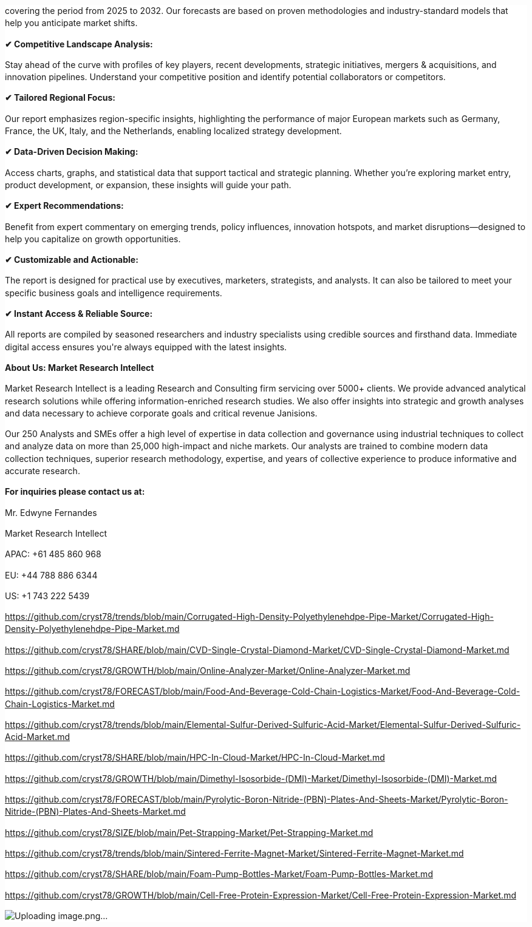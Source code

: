 covering the period from 2025 to 2032. Our forecasts are based on proven methodologies and industry-standard models that help you anticipate market shifts.</p><p><strong>✔ Competitive Landscape Analysis:</strong></p><p>Stay ahead of the curve with profiles of key players, recent developments, strategic initiatives, mergers &amp; acquisitions, and innovation pipelines. Understand your competitive position and identify potential collaborators or competitors.</p><p><strong>✔ Tailored Regional Focus:</strong></p><p>Our report emphasizes region-specific insights, highlighting the performance of major European markets such as Germany, France, the UK, Italy, and the Netherlands, enabling localized strategy development.</p><p><strong>✔ Data-Driven Decision Making:</strong></p><p>Access charts, graphs, and statistical data that support tactical and strategic planning. Whether you&rsquo;re exploring market entry, product development, or expansion, these insights will guide your path.</p><p><strong>✔ Expert Recommendations:</strong></p><p>Benefit from expert commentary on emerging trends, policy influences, innovation hotspots, and market disruptions&mdash;designed to help you capitalize on growth opportunities.</p><p><strong>✔ Customizable and Actionable:</strong></p><p>The report is designed for practical use by executives, marketers, strategists, and analysts. It can also be tailored to meet your specific business goals and intelligence requirements.</p><p><strong>✔ Instant Access &amp; Reliable Source:</strong></p><p>All reports are compiled by seasoned researchers and industry specialists using credible sources and firsthand data. Immediate digital access ensures you're always equipped with the latest insights.</p><p><strong><span class="font-[700]">About Us: Market Research Intellect</span></strong></p><p><span class="">Market Research Intellect is a leading Research and Consulting firm servicing over 5000+ clients. We provide advanced analytical research solutions while offering information-enriched research studies.&nbsp;</span>We also offer insights into strategic and growth analyses and data necessary to achieve corporate goals and critical revenue Janisions.</p><p><span class="">Our 250 Analysts and SMEs offer a high level of expertise in data collection and governance using industrial techniques to collect and analyze data on more than 25,000 high-impact and niche markets. Our analysts are trained to combine modern data collection techniques, superior research methodology, expertise, and years of collective experience to produce informative and accurate research.</span></p><p><strong>For inquiries please contact us at:</strong></p><p>Mr. Edwyne Fernandes</p><p>Market Research Intellect</p><p>APAC: +61 485 860 968</p><p>EU: +44 788 886 6344</p><p>US: +1 743 222 5439</p><p><a href="https://github.com/cryst78/trends/blob/main/Corrugated-High-Density-Polyethylenehdpe-Pipe-Market/Corrugated-High-Density-Polyethylenehdpe-Pipe-Market.md">https://github.com/cryst78/trends/blob/main/Corrugated-High-Density-Polyethylenehdpe-Pipe-Market/Corrugated-High-Density-Polyethylenehdpe-Pipe-Market.md</a></p><p><a href="https://github.com/cryst78/SHARE/blob/main/CVD-Single-Crystal-Diamond-Market/CVD-Single-Crystal-Diamond-Market.md">https://github.com/cryst78/SHARE/blob/main/CVD-Single-Crystal-Diamond-Market/CVD-Single-Crystal-Diamond-Market.md</a></p><p><a href="https://github.com/cryst78/GROWTH/blob/main/Online-Analyzer-Market/Online-Analyzer-Market.md">https://github.com/cryst78/GROWTH/blob/main/Online-Analyzer-Market/Online-Analyzer-Market.md</a></p><p><a href="https://github.com/cryst78/FORECAST/blob/main/Food-And-Beverage-Cold-Chain-Logistics-Market/Food-And-Beverage-Cold-Chain-Logistics-Market.md">https://github.com/cryst78/FORECAST/blob/main/Food-And-Beverage-Cold-Chain-Logistics-Market/Food-And-Beverage-Cold-Chain-Logistics-Market.md</a></p><p><a href="https://github.com/cryst78/trends/blob/main/Elemental-Sulfur-Derived-Sulfuric-Acid-Market/Elemental-Sulfur-Derived-Sulfuric-Acid-Market.md">https://github.com/cryst78/trends/blob/main/Elemental-Sulfur-Derived-Sulfuric-Acid-Market/Elemental-Sulfur-Derived-Sulfuric-Acid-Market.md</a></p><p><a href="https://github.com/cryst78/SHARE/blob/main/HPC-In-Cloud-Market/HPC-In-Cloud-Market.md">https://github.com/cryst78/SHARE/blob/main/HPC-In-Cloud-Market/HPC-In-Cloud-Market.md</a></p><p><a href="https://github.com/cryst78/GROWTH/blob/main/Dimethyl-Isosorbide-(DMI)-Market/Dimethyl-Isosorbide-(DMI)-Market.md">https://github.com/cryst78/GROWTH/blob/main/Dimethyl-Isosorbide-(DMI)-Market/Dimethyl-Isosorbide-(DMI)-Market.md</a></p><p><a href="https://github.com/cryst78/FORECAST/blob/main/Pyrolytic-Boron-Nitride-(PBN)-Plates-And-Sheets-Market/Pyrolytic-Boron-Nitride-(PBN)-Plates-And-Sheets-Market.md">https://github.com/cryst78/FORECAST/blob/main/Pyrolytic-Boron-Nitride-(PBN)-Plates-And-Sheets-Market/Pyrolytic-Boron-Nitride-(PBN)-Plates-And-Sheets-Market.md</a></p><p><a href="https://github.com/cryst78/SIZE/blob/main/Pet-Strapping-Market/Pet-Strapping-Market.md">https://github.com/cryst78/SIZE/blob/main/Pet-Strapping-Market/Pet-Strapping-Market.md</a></p><p><a href="https://github.com/cryst78/trends/blob/main/Sintered-Ferrite-Magnet-Market/Sintered-Ferrite-Magnet-Market.md">https://github.com/cryst78/trends/blob/main/Sintered-Ferrite-Magnet-Market/Sintered-Ferrite-Magnet-Market.md</a></p><p><a href="https://github.com/cryst78/SHARE/blob/main/Foam-Pump-Bottles-Market/Foam-Pump-Bottles-Market.md">https://github.com/cryst78/SHARE/blob/main/Foam-Pump-Bottles-Market/Foam-Pump-Bottles-Market.md</a></p><p><a href="https://github.com/cryst78/GROWTH/blob/main/Cell-Free-Protein-Expression-Market/Cell-Free-Protein-Expression-Market.md">https://github.com/cryst78/GROWTH/blob/main/Cell-Free-Protein-Expression-Market/Cell-Free-Protein-Expression-Market.md</a></p>
![Uploading image.png…]()

